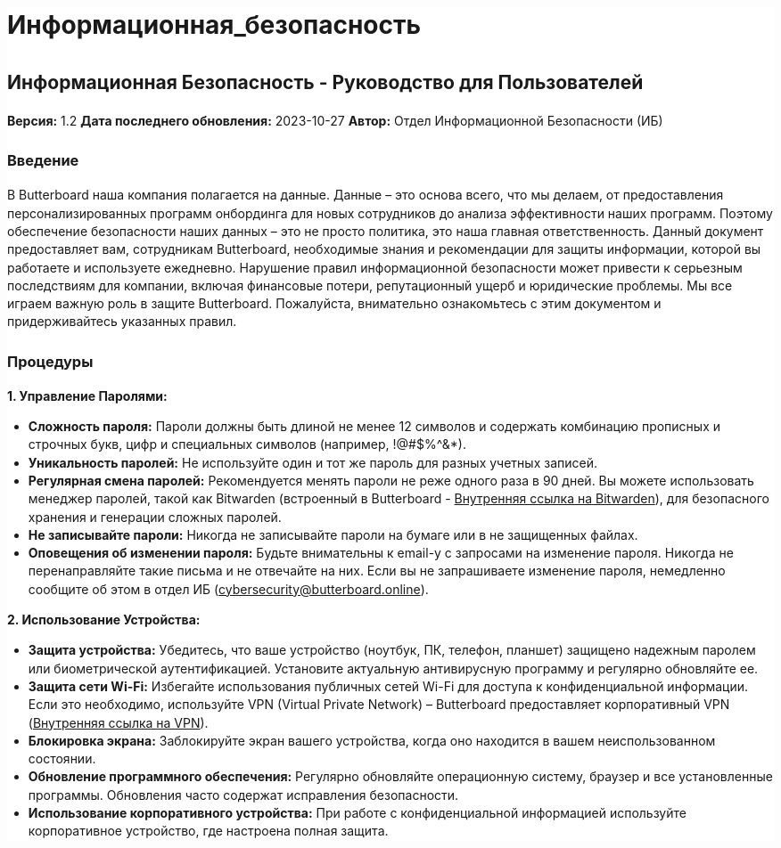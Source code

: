 # Информационная_безопасность

## Информационная Безопасность - Руководство для Пользователей

**Версия:** 1.2
**Дата последнего обновления:** 2023-10-27
**Автор:** Отдел Информационной Безопасности (ИБ)

### Введение

В Butterboard наша компания полагается на данные. Данные – это основа всего, что мы делаем, от предоставления персонализированных программ онбординга для новых сотрудников до анализа эффективности наших программ.  Поэтому обеспечение безопасности наших данных – это не просто политика, это наша главная ответственность. Данный документ предоставляет вам, сотрудникам Butterboard, необходимые знания и рекомендации для защиты информации, которой вы работаете и используете ежедневно.  Нарушение правил информационной безопасности может привести к серьезным последствиям для компании, включая финансовые потери, репутационный ущерб и юридические проблемы.  Мы все играем важную роль в защите Butterboard.  Пожалуйста, внимательно ознакомьтесь с этим документом и придерживайтесь указанных правил.

### Процедуры

**1. Управление Паролями:**

* **Сложность пароля:** Пароли должны быть длиной не менее 12 символов и содержать комбинацию прописных и строчных букв, цифр и специальных символов (например, !@#$%^&*).
* **Уникальность паролей:** Не используйте один и тот же пароль для разных учетных записей.
* **Регулярная смена паролей:** Рекомендуется менять пароли не реже одного раза в 90 дней.  Вы можете использовать менеджер паролей, такой как Bitwarden (встроенный в Butterboard - [Внутренняя ссылка на Bitwarden](https://bitwarden.butterboard.online/)), для безопасного хранения и генерации сложных паролей.
* **Не записывайте пароли:** Никогда не записывайте пароли на бумаге или в не защищенных файлах.
* **Оповещения об изменении пароля:**  Будьте внимательны к email-у с запросами на изменение пароля.  Никогда не перенаправляйте такие письма и не отвечайте на них.  Если вы не запрашиваете изменение пароля, немедленно сообщите об этом в отдел ИБ (cybersecurity@butterboard.online).

**2. Использование Устройства:**

* **Защита устройства:** Убедитесь, что ваше устройство (ноутбук, ПК, телефон, планшет) защищено надежным паролем или биометрической аутентификацией.  Установите актуальную антивирусную программу и регулярно обновляйте ее.
* **Защита сети Wi-Fi:**  Избегайте использования публичных сетей Wi-Fi для доступа к конфиденциальной информации.  Если это необходимо, используйте VPN (Virtual Private Network) – Butterboard предоставляет корпоративный VPN ([Внутренняя ссылка на VPN](https://vpn.butterboard.online/)).
* **Блокировка экрана:**  Заблокируйте экран вашего устройства, когда оно находится в вашем неиспользованном состоянии.
* **Обновление программного обеспечения:** Регулярно обновляйте операционную систему, браузер и все установленные программы. Обновления часто содержат исправления безопасности.
* **Использование корпоративного устройства:** При работе с конфиденциальной информацией используйте корпоративное устройство, где настроена полная защита.
